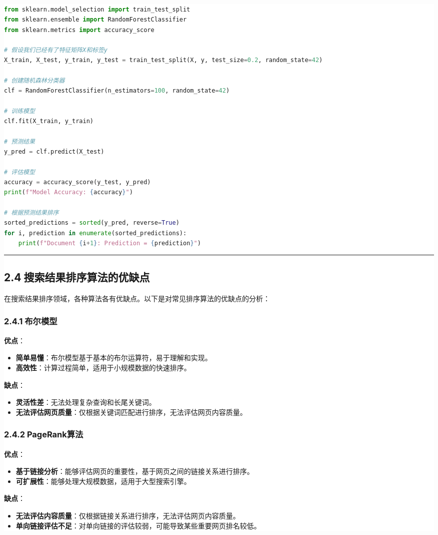 ```python
from sklearn.model_selection import train_test_split
from sklearn.ensemble import RandomForestClassifier
from sklearn.metrics import accuracy_score

# 假设我们已经有了特征矩阵X和标签y
X_train, X_test, y_train, y_test = train_test_split(X, y, test_size=0.2, random_state=42)

# 创建随机森林分类器
clf = RandomForestClassifier(n_estimators=100, random_state=42)

# 训练模型
clf.fit(X_train, y_train)

# 预测结果
y_pred = clf.predict(X_test)

# 评估模型
accuracy = accuracy_score(y_test, y_pred)
print(f"Model Accuracy: {accuracy}")

# 根据预测结果排序
sorted_predictions = sorted(y_pred, reverse=True)
for i, prediction in enumerate(sorted_predictions):
    print(f"Document {i+1}: Prediction = {prediction}")
```

-------------------

## 2.4 搜索结果排序算法的优缺点

在搜索结果排序领域，各种算法各有优缺点。以下是对常见排序算法的优缺点的分析：

### 2.4.1 布尔模型

**优点**：

- **简单易懂**：布尔模型基于基本的布尔运算符，易于理解和实现。
- **高效性**：计算过程简单，适用于小规模数据的快速排序。

**缺点**：

- **灵活性差**：无法处理复杂查询和长尾关键词。
- **无法评估网页质量**：仅根据关键词匹配进行排序，无法评估网页内容质量。

### 2.4.2 PageRank算法

**优点**：

- **基于链接分析**：能够评估网页的重要性，基于网页之间的链接关系进行排序。
- **可扩展性**：能够处理大规模数据，适用于大型搜索引擎。

**缺点**：

- **无法评估内容质量**：仅根据链接关系进行排序，无法评估网页内容质量。
- **单向链接评估不足**：对单向链接的评估较弱，可能导致某些重要网页排名较低。
